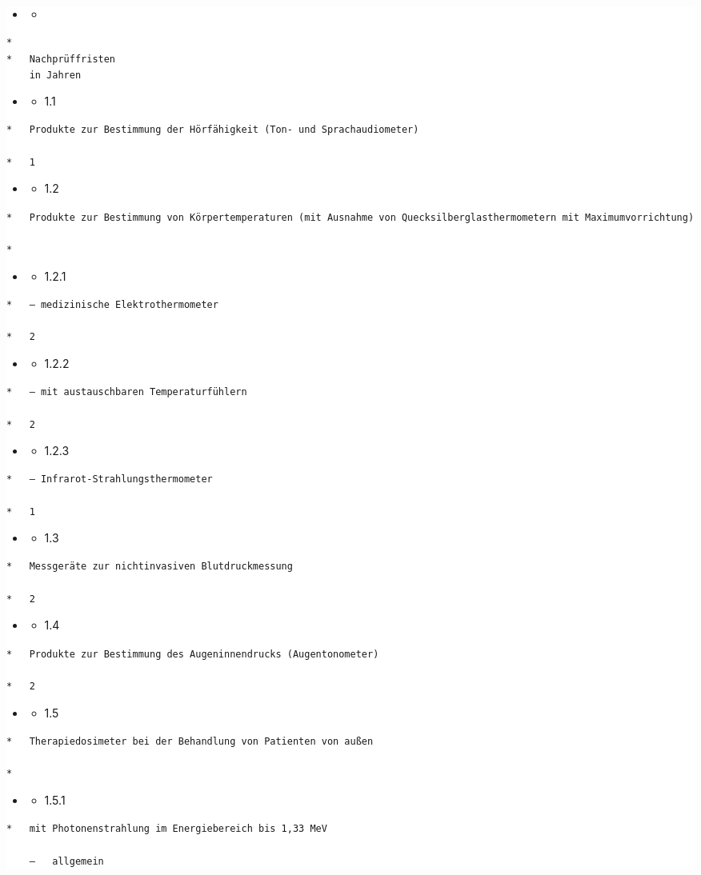 *    *
    *
    *   Nachprüffristen
        in Jahren


*    *   1.1

    *   Produkte zur Bestimmung der Hörfähigkeit (Ton- und Sprachaudiometer)

    *   1


*    *   1.2

    *   Produkte zur Bestimmung von Körpertemperaturen (mit Ausnahme von Quecksilberglasthermometern mit Maximumvorrichtung)

    *

*    *   1.2.1

    *   – medizinische Elektrothermometer

    *   2


*    *   1.2.2

    *   – mit austauschbaren Temperaturfühlern

    *   2


*    *   1.2.3

    *   – Infrarot-Strahlungsthermometer

    *   1


*    *   1.3

    *   Messgeräte zur nichtinvasiven Blutdruckmessung

    *   2


*    *   1.4

    *   Produkte zur Bestimmung des Augeninnendrucks (Augentonometer)

    *   2


*    *   1.5

    *   Therapiedosimeter bei der Behandlung von Patienten von außen

    *

*    *   1.5.1

    *   mit Photonenstrahlung im Energiebereich bis 1,33 MeV

        –   allgemein
